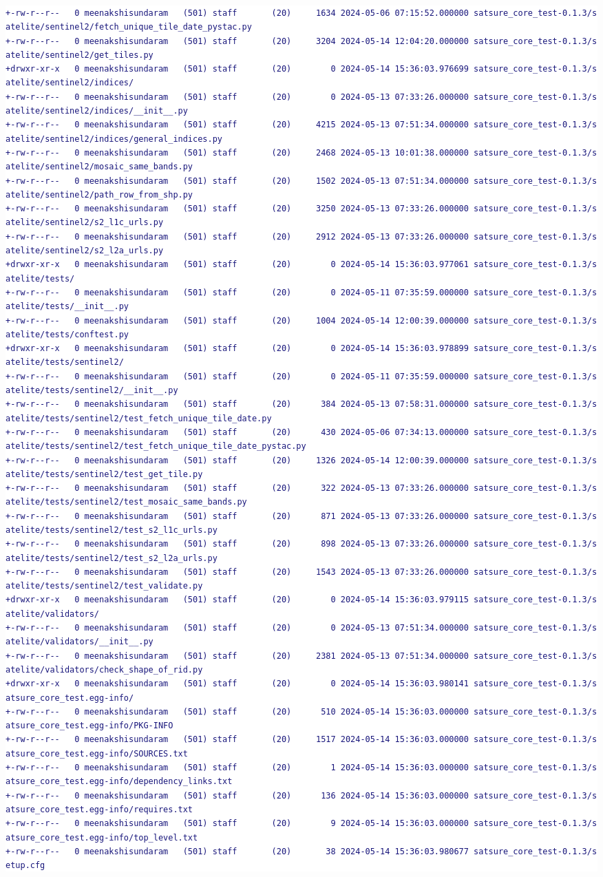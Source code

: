 ```diff
+-rw-r--r--   0 meenakshisundaram   (501) staff       (20)     1634 2024-05-06 07:15:52.000000 satsure_core_test-0.1.3/satelite/sentinel2/fetch_unique_tile_date_pystac.py
+-rw-r--r--   0 meenakshisundaram   (501) staff       (20)     3204 2024-05-14 12:04:20.000000 satsure_core_test-0.1.3/satelite/sentinel2/get_tiles.py
+drwxr-xr-x   0 meenakshisundaram   (501) staff       (20)        0 2024-05-14 15:36:03.976699 satsure_core_test-0.1.3/satelite/sentinel2/indices/
+-rw-r--r--   0 meenakshisundaram   (501) staff       (20)        0 2024-05-13 07:33:26.000000 satsure_core_test-0.1.3/satelite/sentinel2/indices/__init__.py
+-rw-r--r--   0 meenakshisundaram   (501) staff       (20)     4215 2024-05-13 07:51:34.000000 satsure_core_test-0.1.3/satelite/sentinel2/indices/general_indices.py
+-rw-r--r--   0 meenakshisundaram   (501) staff       (20)     2468 2024-05-13 10:01:38.000000 satsure_core_test-0.1.3/satelite/sentinel2/mosaic_same_bands.py
+-rw-r--r--   0 meenakshisundaram   (501) staff       (20)     1502 2024-05-13 07:51:34.000000 satsure_core_test-0.1.3/satelite/sentinel2/path_row_from_shp.py
+-rw-r--r--   0 meenakshisundaram   (501) staff       (20)     3250 2024-05-13 07:33:26.000000 satsure_core_test-0.1.3/satelite/sentinel2/s2_l1c_urls.py
+-rw-r--r--   0 meenakshisundaram   (501) staff       (20)     2912 2024-05-13 07:33:26.000000 satsure_core_test-0.1.3/satelite/sentinel2/s2_l2a_urls.py
+drwxr-xr-x   0 meenakshisundaram   (501) staff       (20)        0 2024-05-14 15:36:03.977061 satsure_core_test-0.1.3/satelite/tests/
+-rw-r--r--   0 meenakshisundaram   (501) staff       (20)        0 2024-05-11 07:35:59.000000 satsure_core_test-0.1.3/satelite/tests/__init__.py
+-rw-r--r--   0 meenakshisundaram   (501) staff       (20)     1004 2024-05-14 12:00:39.000000 satsure_core_test-0.1.3/satelite/tests/conftest.py
+drwxr-xr-x   0 meenakshisundaram   (501) staff       (20)        0 2024-05-14 15:36:03.978899 satsure_core_test-0.1.3/satelite/tests/sentinel2/
+-rw-r--r--   0 meenakshisundaram   (501) staff       (20)        0 2024-05-11 07:35:59.000000 satsure_core_test-0.1.3/satelite/tests/sentinel2/__init__.py
+-rw-r--r--   0 meenakshisundaram   (501) staff       (20)      384 2024-05-13 07:58:31.000000 satsure_core_test-0.1.3/satelite/tests/sentinel2/test_fetch_unique_tile_date.py
+-rw-r--r--   0 meenakshisundaram   (501) staff       (20)      430 2024-05-06 07:34:13.000000 satsure_core_test-0.1.3/satelite/tests/sentinel2/test_fetch_unique_tile_date_pystac.py
+-rw-r--r--   0 meenakshisundaram   (501) staff       (20)     1326 2024-05-14 12:00:39.000000 satsure_core_test-0.1.3/satelite/tests/sentinel2/test_get_tile.py
+-rw-r--r--   0 meenakshisundaram   (501) staff       (20)      322 2024-05-13 07:33:26.000000 satsure_core_test-0.1.3/satelite/tests/sentinel2/test_mosaic_same_bands.py
+-rw-r--r--   0 meenakshisundaram   (501) staff       (20)      871 2024-05-13 07:33:26.000000 satsure_core_test-0.1.3/satelite/tests/sentinel2/test_s2_l1c_urls.py
+-rw-r--r--   0 meenakshisundaram   (501) staff       (20)      898 2024-05-13 07:33:26.000000 satsure_core_test-0.1.3/satelite/tests/sentinel2/test_s2_l2a_urls.py
+-rw-r--r--   0 meenakshisundaram   (501) staff       (20)     1543 2024-05-13 07:33:26.000000 satsure_core_test-0.1.3/satelite/tests/sentinel2/test_validate.py
+drwxr-xr-x   0 meenakshisundaram   (501) staff       (20)        0 2024-05-14 15:36:03.979115 satsure_core_test-0.1.3/satelite/validators/
+-rw-r--r--   0 meenakshisundaram   (501) staff       (20)        0 2024-05-13 07:51:34.000000 satsure_core_test-0.1.3/satelite/validators/__init__.py
+-rw-r--r--   0 meenakshisundaram   (501) staff       (20)     2381 2024-05-13 07:51:34.000000 satsure_core_test-0.1.3/satelite/validators/check_shape_of_rid.py
+drwxr-xr-x   0 meenakshisundaram   (501) staff       (20)        0 2024-05-14 15:36:03.980141 satsure_core_test-0.1.3/satsure_core_test.egg-info/
+-rw-r--r--   0 meenakshisundaram   (501) staff       (20)      510 2024-05-14 15:36:03.000000 satsure_core_test-0.1.3/satsure_core_test.egg-info/PKG-INFO
+-rw-r--r--   0 meenakshisundaram   (501) staff       (20)     1517 2024-05-14 15:36:03.000000 satsure_core_test-0.1.3/satsure_core_test.egg-info/SOURCES.txt
+-rw-r--r--   0 meenakshisundaram   (501) staff       (20)        1 2024-05-14 15:36:03.000000 satsure_core_test-0.1.3/satsure_core_test.egg-info/dependency_links.txt
+-rw-r--r--   0 meenakshisundaram   (501) staff       (20)      136 2024-05-14 15:36:03.000000 satsure_core_test-0.1.3/satsure_core_test.egg-info/requires.txt
+-rw-r--r--   0 meenakshisundaram   (501) staff       (20)        9 2024-05-14 15:36:03.000000 satsure_core_test-0.1.3/satsure_core_test.egg-info/top_level.txt
+-rw-r--r--   0 meenakshisundaram   (501) staff       (20)       38 2024-05-14 15:36:03.980677 satsure_core_test-0.1.3/setup.cfg
```